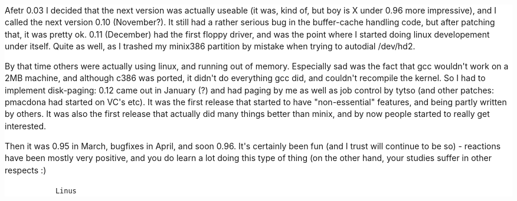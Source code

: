 Afetr 0.03 I decided that the next version was actually useable (it was,
kind of, but boy is X under 0.96 more impressive), and I called the next
version 0.10 (November?).  It still had a rather serious bug in the
buffer-cache handling code, but after patching that, it was pretty ok.
0.11 (December) had the first floppy driver, and was the point where I
started doing linux developement under itself.  Quite as well, as I
trashed my minix386 partition by mistake when trying to autodial
/dev/hd2.

By that time others were actually using linux, and running out of
memory.  Especially sad was the fact that gcc wouldn't work on a 2MB
machine, and although c386 was ported, it didn't do everything gcc did,
and couldn't recompile the kernel.  So I had to implement disk-paging:
0.12 came out in January (?) and had paging by me as well as job control
by tytso (and other patches: pmacdona had started on VC's etc).  It was
the first release that started to have "non-essential" features, and
being partly written by others.  It was also the first release that
actually did many things better than minix, and by now people started to
really get interested.

Then it was 0.95 in March, bugfixes in April, and soon 0.96. It's
certainly been fun (and I trust will continue to be so) - reactions have
been mostly very positive, and you do learn a lot doing this type of
thing (on the other hand, your studies suffer in other respects :)

                Linus
</pre>
